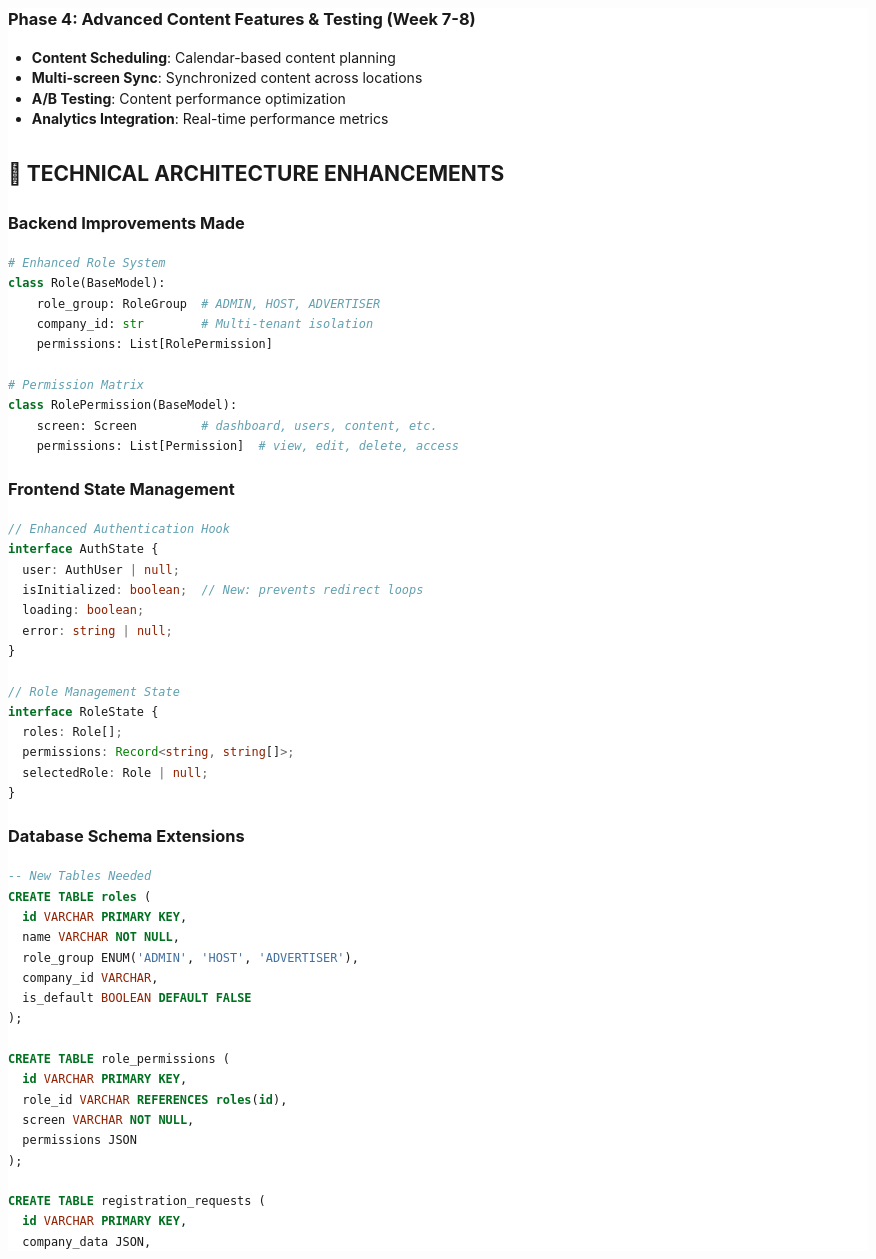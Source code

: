 ### **Phase 4: Advanced Content Features & Testing (Week 7-8)**
- **Content Scheduling**: Calendar-based content planning
- **Multi-screen Sync**: Synchronized content across locations
- **A/B Testing**: Content performance optimization
- **Analytics Integration**: Real-time performance metrics

## 🔧 **TECHNICAL ARCHITECTURE ENHANCEMENTS**

### **Backend Improvements Made**
```python
# Enhanced Role System
class Role(BaseModel):
    role_group: RoleGroup  # ADMIN, HOST, ADVERTISER
    company_id: str        # Multi-tenant isolation
    permissions: List[RolePermission]

# Permission Matrix
class RolePermission(BaseModel):
    screen: Screen         # dashboard, users, content, etc.
    permissions: List[Permission]  # view, edit, delete, access
```

### **Frontend State Management**
```typescript
// Enhanced Authentication Hook  
interface AuthState {
  user: AuthUser | null;
  isInitialized: boolean;  // New: prevents redirect loops
  loading: boolean;
  error: string | null;
}

// Role Management State
interface RoleState {
  roles: Role[];
  permissions: Record<string, string[]>;
  selectedRole: Role | null;
}
```

### **Database Schema Extensions**
```sql
-- New Tables Needed
CREATE TABLE roles (
  id VARCHAR PRIMARY KEY,
  name VARCHAR NOT NULL,
  role_group ENUM('ADMIN', 'HOST', 'ADVERTISER'),
  company_id VARCHAR,
  is_default BOOLEAN DEFAULT FALSE
);

CREATE TABLE role_permissions (
  id VARCHAR PRIMARY KEY,
  role_id VARCHAR REFERENCES roles(id),
  screen VARCHAR NOT NULL,
  permissions JSON
);

CREATE TABLE registration_requests (
  id VARCHAR PRIMARY KEY,
  company_data JSON,
```